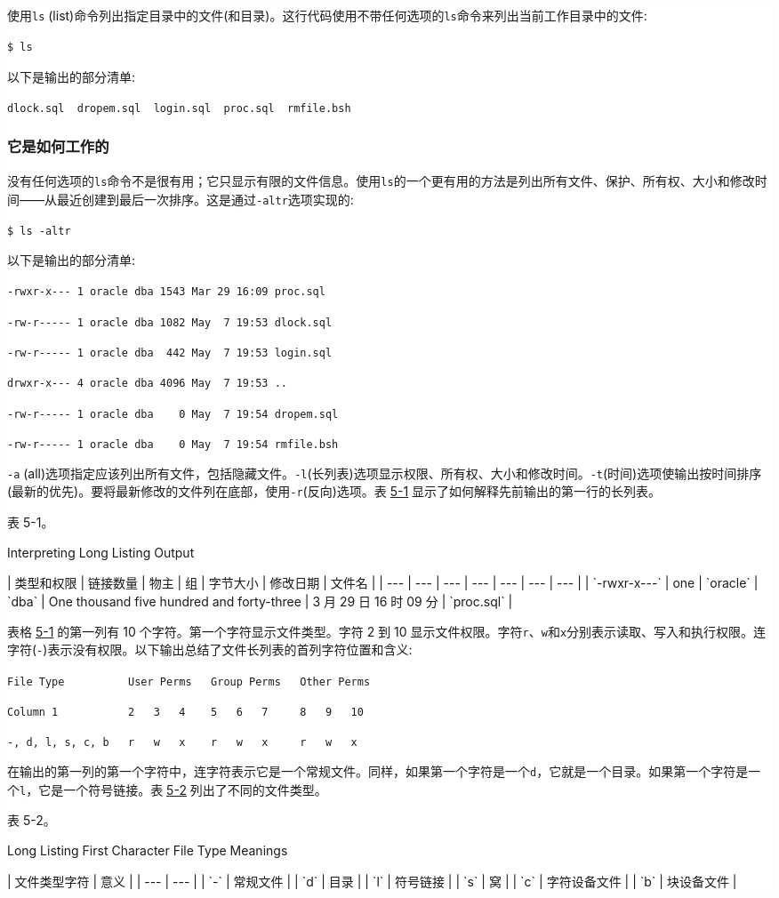 使用`ls` (list)命令列出指定目录中的文件(和目录)。这行代码使用不带任何选项的`ls`命令来列出当前工作目录中的文件:

`$ ls`

以下是输出的部分清单:

`dlock.sql  dropem.sql  login.sql  proc.sql  rmfile.bsh`

### 它是如何工作的

没有任何选项的`ls`命令不是很有用；它只显示有限的文件信息。使用`ls`的一个更有用的方法是列出所有文件、保护、所有权、大小和修改时间——从最近创建到最后一次排序。这是通过`-altr`选项实现的:

`$ ls -altr`

以下是输出的部分清单:

`-rwxr-x--- 1 oracle dba 1543 Mar 29 16:09 proc.sql`

`-rw-r----- 1 oracle dba 1082 May  7 19:53 dlock.sql`

`-rw-r----- 1 oracle dba  442 May  7 19:53 login.sql`

`drwxr-x--- 4 oracle dba 4096 May  7 19:53 ..`

`-rw-r----- 1 oracle dba    0 May  7 19:54 dropem.sql`

`-rw-r----- 1 oracle dba    0 May  7 19:54 rmfile.bsh`

`-a` (all)选项指定应该列出所有文件，包括隐藏文件。`-l`(长列表)选项显示权限、所有权、大小和修改时间。`-t`(时间)选项使输出按时间排序(最新的优先)。要将最新修改的文件列在底部，使用`-r`(反向)选项。表 [5-1](#Tab1) 显示了如何解释先前输出的第一行的长列表。

表 5-1。

Interpreting Long Listing Output

<colgroup><col> <col> <col> <col> <col> <col> <col></colgroup> 
| 类型和权限 | 链接数量 | 物主 | 组 | 字节大小 | 修改日期 | 文件名 |
| --- | --- | --- | --- | --- | --- | --- |
| `-rwxr-x---` | one | `oracle` | `dba` | One thousand five hundred and forty-three | 3 月 29 日 16 时 09 分 | `proc.sql` |

表格 [5-1](#Tab1) 的第一列有 10 个字符。第一个字符显示文件类型。字符 2 到 10 显示文件权限。字符`r`、`w`和`x`分别表示读取、写入和执行权限。连字符(`-`)表示没有权限。以下输出总结了文件长列表的首列字符位置和含义:

`File Type          User Perms   Group Perms   Other Perms`

`Column 1           2   3   4    5   6   7     8   9   10`

`-, d, l, s, c, b   r   w   x    r   w   x     r   w   x`

在输出的第一列的第一个字符中，连字符表示它是一个常规文件。同样，如果第一个字符是一个`d`，它就是一个目录。如果第一个字符是一个`l`，它是一个符号链接。表 [5-2](#Tab2) 列出了不同的文件类型。

表 5-2。

Long Listing First Character File Type Meanings

<colgroup><col> <col></colgroup> 
| 文件类型字符 | 意义 |
| --- | --- |
| `-` | 常规文件 |
| `d` | 目录 |
| `l` | 符号链接 |
| `s` | 窝 |
| `c` | 字符设备文件 |
| `b` | 块设备文件 |
